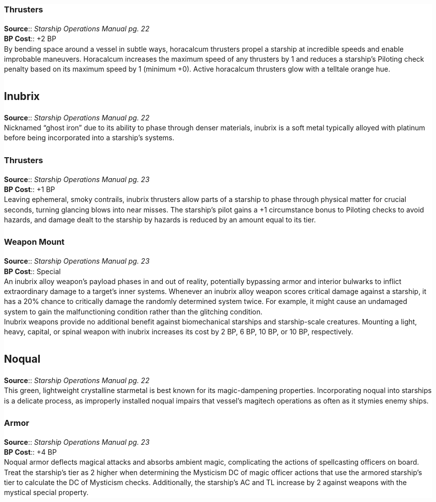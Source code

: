 ### Thrusters

**Source**:: _Starship Operations Manual pg. 22_  
**BP Cost**:: +2 BP  
By bending space around a vessel in subtle ways, horacalcum thrusters propel a starship at incredible speeds and enable improbable maneuvers. Horacalcum increases the maximum speed of any thrusters by 1 and reduces a starship’s Piloting check penalty based on its maximum speed by 1 (minimum +0). Active horacalcum thrusters glow with a telltale orange hue.

## Inubrix

**Source**:: _Starship Operations Manual pg. 22_  
Nicknamed “ghost iron” due to its ability to phase through denser materials, inubrix is a soft metal typically alloyed with platinum before being incorporated into a starship’s systems.

### Thrusters

**Source**:: _Starship Operations Manual pg. 23_  
**BP Cost**:: +1 BP  
Leaving ephemeral, smoky contrails, inubrix thrusters allow parts of a starship to phase through physical matter for crucial seconds, turning glancing blows into near misses. The starship’s pilot gains a +1 circumstance bonus to Piloting checks to avoid hazards, and damage dealt to the starship by hazards is reduced by an amount equal to its tier.

### Weapon Mount

**Source**:: _Starship Operations Manual pg. 23_  
**BP Cost**:: Special  
An inubrix alloy weapon’s payload phases in and out of reality, potentially bypassing armor and interior bulwarks to inflict extraordinary damage to a target’s inner systems. Whenever an inubrix alloy weapon scores critical damage against a starship, it has a 20% chance to critically damage the randomly determined system twice. For example, it might cause an undamaged system to gain the malfunctioning condition rather than the glitching condition.  
Inubrix weapons provide no additional benefit against biomechanical starships and starship-scale creatures. Mounting a light, heavy, capital, or spinal weapon with inubrix increases its cost by 2 BP, 6 BP, 10 BP, or 10 BP, respectively.

## Noqual

**Source**:: _Starship Operations Manual pg. 22_  
This green, lightweight crystalline starmetal is best known for its magic-dampening properties. Incorporating noqual into starships is a delicate process, as improperly installed noqual impairs that vessel’s magitech operations as often as it stymies enemy ships.

### Armor

**Source**:: _Starship Operations Manual pg. 23_  
**BP Cost**:: +4 BP  
Noqual armor deflects magical attacks and absorbs ambient magic, complicating the actions of spellcasting officers on board. Treat the starship’s tier as 2 higher when determining the Mysticism DC of magic officer actions that use the armored starship’s tier to calculate the DC of Mysticism checks. Additionally, the starship’s AC and TL increase by 2 against weapons with the mystical special property.
